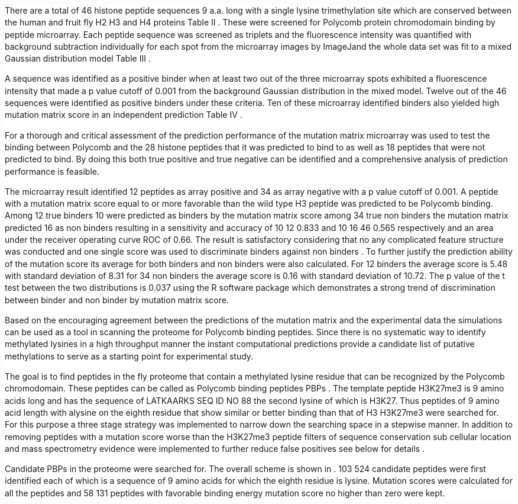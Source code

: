 
There are a total of 46 histone peptide sequences 9 a.a. long with a single lysine trimethylation site which are conserved between the human and fruit fly H2 H3 and H4 proteins Table II . These were screened for Polycomb protein chromodomain binding by peptide microarray. Each peptide sequence was screened as triplets and the fluorescence intensity was quantified with background subtraction individually for each spot from the microarray images by ImageJand the whole data set was fit to a mixed Gaussian distribution model Table III .

A sequence was identified as a positive binder when at least two out of the three microarray spots exhibited a fluorescence intensity that made a p value cutoff of 0.001 from the background Gaussian distribution in the mixed model. Twelve out of the 46 sequences were identified as positive binders under these criteria. Ten of these microarray identified binders also yielded high mutation matrix score in an independent prediction Table IV .

For a thorough and critical assessment of the prediction performance of the mutation matrix microarray was used to test the binding between Polycomb and the 28 histone peptides that it was predicted to bind to as well as 18 peptides that were not predicted to bind. By doing this both true positive and true negative can be identified and a comprehensive analysis of prediction performance is feasible.

The microarray result identified 12 peptides as array positive and 34 as array negative with a p value cutoff of 0.001. A peptide with a mutation matrix score equal to or more favorable than the wild type H3 peptide was predicted to be Polycomb binding. Among 12 true binders 10 were predicted as binders by the mutation matrix score among 34 true non binders the mutation matrix predicted 16 as non binders resulting in a sensitivity and accuracy of 10 12 0.833 and 10 16 46 0.565 respectively and an area under the receiver operating curve ROC of 0.66. The result is satisfactory considering that no any complicated feature structure was conducted and one single score was used to discriminate binders against non binders . To further justify the prediction ability of the mutation score its average for both binders and non binders were also calculated. For 12 binders the average score is 5.48 with standard deviation of 8.31 for 34 non binders the average score is 0.16 with standard deviation of 10.72. The p value of the t test between the two distributions is 0.037 using the R software package which demonstrates a strong trend of discrimination between binder and non binder by mutation matrix score.

Based on the encouraging agreement between the predictions of the mutation matrix and the experimental data the simulations can be used as a tool in scanning the proteome for Polycomb binding peptides. Since there is no systematic way to identify methylated lysines in a high throughput manner the instant computational predictions provide a candidate list of putative methylations to serve as a starting point for experimental study.

The goal is to find peptides in the fly proteome that contain a methylated lysine residue that can be recognized by the Polycomb chromodomain. These peptides can be called as Polycomb binding peptides PBPs . The template peptide H3K27me3 is 9 amino acids long and has the sequence of LATKAARKS SEQ ID NO 88 the second lysine of which is H3K27. Thus peptides of 9 amino acid length with alysine on the eighth residue that show similar or better binding than that of H3 H3K27me3 were searched for. For this purpose a three stage strategy was implemented to narrow down the searching space in a stepwise manner. In addition to removing peptides with a mutation score worse than the H3K27me3 peptide filters of sequence conservation sub cellular location and mass spectrometry evidence were implemented to further reduce false positives see below for details .

Candidate PBPs in the proteome were searched for. The overall scheme is shown in . 103 524 candidate peptides were first identified each of which is a sequence of 9 amino acids for which the eighth residue is lysine. Mutation scores were calculated for all the peptides and 58 131 peptides with favorable binding energy mutation score no higher than zero were kept.
